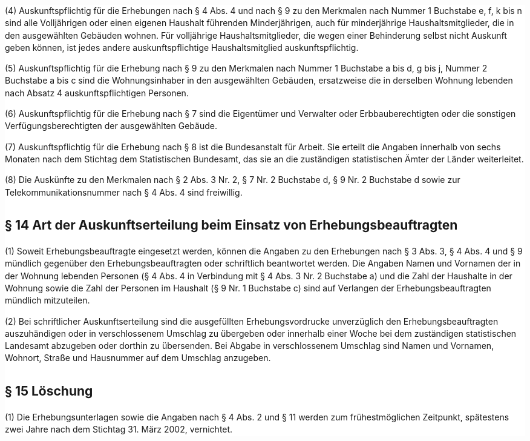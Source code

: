 (4) Auskunftspflichtig für die Erhebungen nach § 4 Abs. 4 und nach § 9
zu den Merkmalen nach Nummer 1 Buchstabe e, f, k bis n sind alle
Volljährigen oder einen eigenen Haushalt führenden Minderjährigen,
auch für minderjährige Haushaltsmitglieder, die in den ausgewählten
Gebäuden wohnen. Für volljährige Haushaltsmitglieder, die wegen einer
Behinderung selbst nicht Auskunft geben können, ist jedes andere
auskunftspflichtige Haushaltsmitglied auskunftspflichtig.

(5) Auskunftspflichtig für die Erhebung nach § 9 zu den Merkmalen nach
Nummer 1 Buchstabe a bis d, g bis j, Nummer 2 Buchstabe a bis c sind
die Wohnungsinhaber in den ausgewählten Gebäuden, ersatzweise die in
derselben Wohnung lebenden nach Absatz 4 auskunftspflichtigen
Personen.

(6) Auskunftspflichtig für die Erhebung nach § 7 sind die Eigentümer
und Verwalter oder Erbbauberechtigten oder die sonstigen
Verfügungsberechtigten der ausgewählten Gebäude.

(7) Auskunftspflichtig für die Erhebung nach § 8 ist die Bundesanstalt
für Arbeit. Sie erteilt die Angaben innerhalb von sechs Monaten nach
dem Stichtag dem Statistischen Bundesamt, das sie an die zuständigen
statistischen Ämter der Länder weiterleitet.

(8) Die Auskünfte zu den Merkmalen nach § 2 Abs. 3 Nr. 2, § 7 Nr. 2
Buchstabe d, § 9 Nr. 2 Buchstabe d sowie zur Telekommunikationsnummer
nach § 4 Abs. 4 sind freiwillig.


## § 14 Art der Auskunftserteilung beim Einsatz von Erhebungsbeauftragten

(1) Soweit Erhebungsbeauftragte eingesetzt werden, können die Angaben
zu den Erhebungen nach § 3 Abs. 3, § 4 Abs. 4 und § 9 mündlich
gegenüber den Erhebungsbeauftragten oder schriftlich beantwortet
werden. Die Angaben Namen und Vornamen der in der Wohnung lebenden
Personen (§ 4 Abs. 4 in Verbindung mit § 4 Abs. 3 Nr. 2 Buchstabe a)
und die Zahl der Haushalte in der Wohnung sowie die Zahl der Personen
im Haushalt (§ 9 Nr. 1 Buchstabe c) sind auf Verlangen der
Erhebungsbeauftragten mündlich mitzuteilen.

(2) Bei schriftlicher Auskunftserteilung sind die ausgefüllten
Erhebungsvordrucke unverzüglich den Erhebungsbeauftragten
auszuhändigen oder in verschlossenem Umschlag zu übergeben oder
innerhalb einer Woche bei dem zuständigen statistischen Landesamt
abzugeben oder dorthin zu übersenden. Bei Abgabe in verschlossenem
Umschlag sind Namen und Vornamen, Wohnort, Straße und Hausnummer auf
dem Umschlag anzugeben.


## § 15 Löschung

(1) Die Erhebungsunterlagen sowie die Angaben nach § 4 Abs. 2 und § 11
werden zum frühestmöglichen Zeitpunkt, spätestens zwei Jahre nach dem
Stichtag 31. März 2002, vernichtet.
